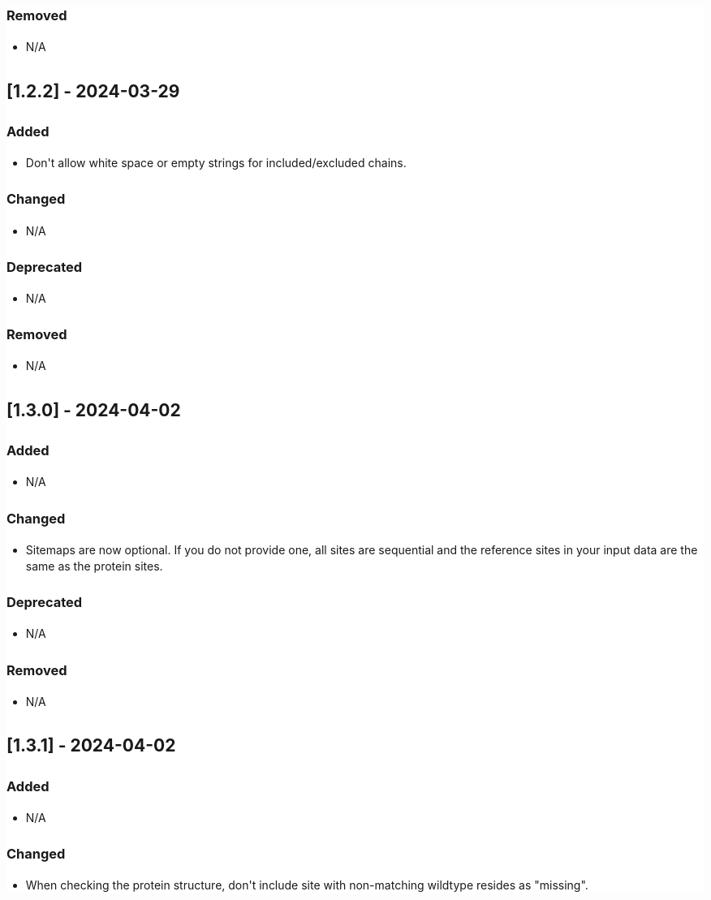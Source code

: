 ### Removed

- N/A

## [1.2.2] - 2024-03-29

### Added

- Don't allow white space or empty strings for included/excluded chains.

### Changed

- N/A

### Deprecated

- N/A

### Removed

- N/A

## [1.3.0] - 2024-04-02

### Added

- N/A

### Changed

- Sitemaps are now optional. If you do not provide one, all sites are sequential and the reference sites in your input data are the same as the protein sites.

### Deprecated

- N/A

### Removed

- N/A

## [1.3.1] - 2024-04-02

### Added

- N/A

### Changed

- When checking the protein structure, don't include site with non-matching wildtype resides as "missing".
